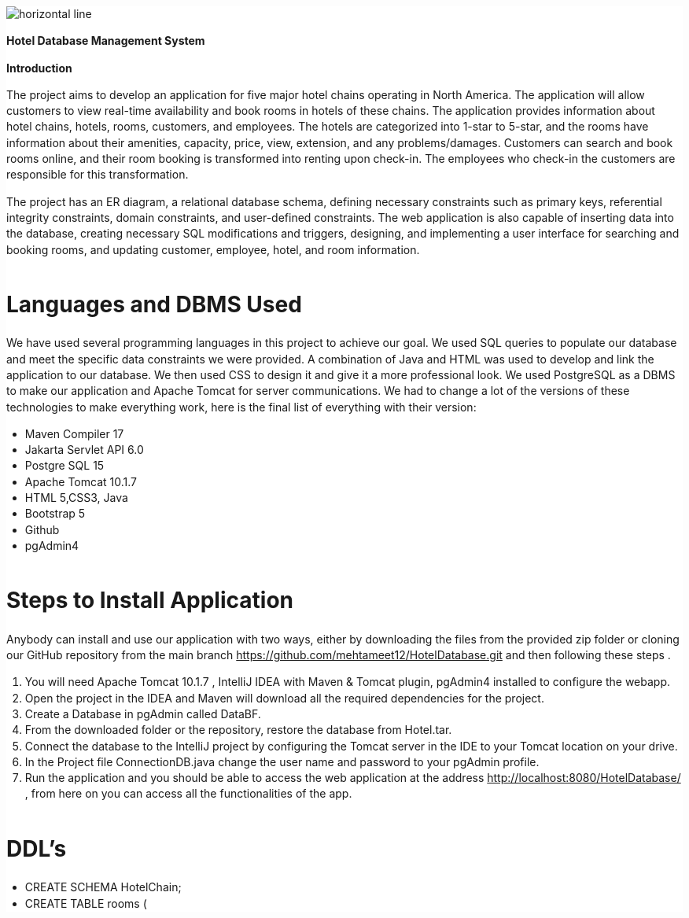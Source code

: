 
![horizontal line](Aspose.Words.fcb84065-4344-4d49-9547-5f532e2dc8bc.001.png)

<a name="_2mcsahkpepwj"></a>**Hotel Database Management System**


**Introduction**

The project aims to develop an application for five major hotel chains operating in North America. The application will allow customers to view real-time availability and book rooms in hotels of these chains. The application provides information about hotel chains, hotels, rooms, customers, and employees. The hotels are categorized into 1-star to 5-star, and the rooms have information about their amenities, capacity, price, view, extension, and any problems/damages. Customers can search and book rooms online, and their room booking is transformed into renting upon check-in. The employees who check-in the customers are responsible for this transformation. 

The project has an ER diagram, a relational database schema, defining necessary constraints such as primary keys, referential integrity constraints, domain constraints, and user-defined constraints. The web application is also capable of inserting data into the database, creating necessary SQL modifications and triggers, designing, and implementing a user interface for searching and booking rooms, and updating customer, employee, hotel, and room information.
# <a name="_14mpx6a8znb7"></a>**Languages and DBMS Used**  
We have used several programming languages in this project to achieve our goal. We used SQL queries to populate our database and meet the specific data constraints we were provided. A combination of Java and HTML was used to develop and link the application to our database.  We then used CSS to design it and give it a more professional look. We used PostgreSQL as a DBMS to make our application and Apache Tomcat for server communications. We had to change a lot of the versions of these technologies to make everything work, here is the final list of everything with their version:

- Maven Compiler 17
- Jakarta Servlet API 6.0
- Postgre SQL 15
- Apache Tomcat 10.1.7
- HTML 5,CSS3, Java
- Bootstrap 5
- Github
- pgAdmin4
# <a name="_oymnw3nlvwib"></a>**Steps to Install Application**  
Anybody can install and use our application with two ways, either by downloading the files from the provided zip folder or cloning our GitHub repository from the main branch <https://github.com/mehtameet12/HotelDatabase.git> and then following these steps . 

1. You will need Apache Tomcat 10.1.7 , IntelliJ IDEA with Maven & Tomcat plugin, pgAdmin4 installed to configure the webapp. 
1. Open the project in the IDEA and Maven will download all the required dependencies for the project.
1. Create a Database in pgAdmin called DataBF.
1. From the downloaded folder or the repository, restore the database from Hotel.tar.
1. Connect the database to the IntelliJ project by configuring the Tomcat server in the IDE to your Tomcat location on your drive. 
1. In the Project file ConnectionDB.java change the user name and password to your pgAdmin profile.
1. Run the application and you should be able to access the web application at the address <http://localhost:8080/HotelDatabase/> , from here on you can access all the functionalities of the app. 
# <a name="_c5rpsdy8g2ak"></a>**DDL’s**
- CREATE SCHEMA HotelChain;
- CREATE TABLE rooms (
